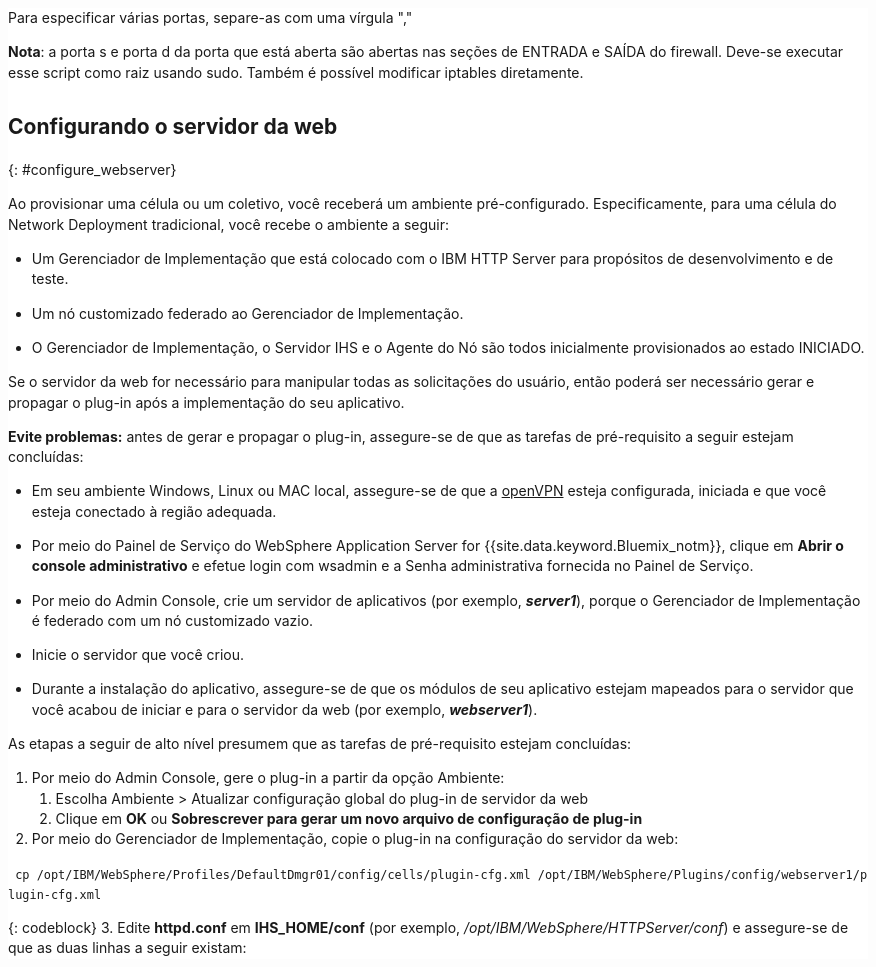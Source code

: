 Para especificar várias portas, separe-as
com uma vírgula ","

**Nota**: a porta s e porta d da porta que está aberta são abertas nas seções de ENTRADA e SAÍDA do firewall. Deve-se executar esse script como raiz usando sudo. Também é possível
modificar iptables diretamente.

## Configurando o servidor da web
{: #configure_webserver}

Ao provisionar uma célula ou um coletivo, você receberá um ambiente pré-configurado. Especificamente, para uma célula do Network Deployment tradicional, você recebe o ambiente a seguir:

* Um Gerenciador de Implementação que está colocado com o IBM HTTP Server para propósitos de desenvolvimento e de teste.

* Um nó customizado federado ao Gerenciador de Implementação.

* O Gerenciador de Implementação, o Servidor IHS e o Agente do Nó são todos inicialmente provisionados ao estado INICIADO.

Se o servidor da web for necessário para manipular todas as solicitações do usuário, então poderá ser necessário gerar e propagar o plug-in após a implementação do seu aplicativo.

**Evite problemas:** antes de gerar e propagar o plug-in, assegure-se de que as tarefas de pré-requisito a seguir estejam concluídas:

* Em seu ambiente Windows, Linux ou MAC local, assegure-se de que a [openVPN](systemAccess.html#setup_openvpn) esteja configurada, iniciada e que você esteja conectado à região adequada.

* Por meio do Painel de Serviço do WebSphere Application Server for {{site.data.keyword.Bluemix_notm}}, clique em **Abrir o console administrativo** e efetue login com wsadmin e a Senha administrativa fornecida no Painel de Serviço.

* Por meio do Admin Console, crie um servidor de aplicativos (por exemplo, ***server1***), porque o Gerenciador de Implementação é federado com um nó customizado vazio.

* Inicie o servidor que você criou.

* Durante a instalação do aplicativo, assegure-se de que os módulos de seu aplicativo estejam mapeados para o servidor que você acabou de iniciar e para o servidor da web (por exemplo,
***webserver1***).

As etapas a seguir de alto nível presumem que as tarefas de pré-requisito estejam concluídas:

1. Por meio do Admin Console, gere o plug-in a partir da opção Ambiente:
   1. Escolha Ambiente > Atualizar configuração global do plug-in de servidor da web
   2. Clique em **OK** ou **Sobrescrever para gerar um novo arquivo de configuração de plug-in**
2. Por meio do Gerenciador de Implementação, copie o plug-in na configuração do servidor da web:

  ```
   cp /opt/IBM/WebSphere/Profiles/DefaultDmgr01/config/cells/plugin-cfg.xml /opt/IBM/WebSphere/Plugins/config/webserver1/plugin-cfg.xml
  ```
  {: codeblock}
3. Edite **httpd.conf** em **IHS_HOME/conf** (por exemplo, */opt/IBM/WebSphere/HTTPServer/conf*) e assegure-se de que as duas linhas a
seguir existam:
